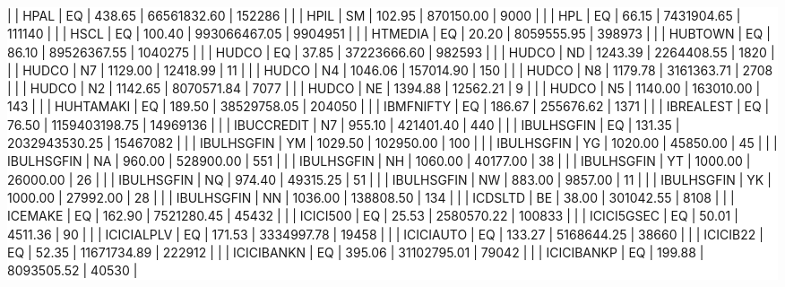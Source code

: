 |  | HPAL | EQ | 438.65 | 66561832.60 | 152286 |
|  | HPIL | SM | 102.95 | 870150.00 | 9000 |
|  | HPL | EQ | 66.15 | 7431904.65 | 111140 |
|  | HSCL | EQ | 100.40 | 993066467.05 | 9904951 |
|  | HTMEDIA | EQ | 20.20 | 8059555.95 | 398973 |
|  | HUBTOWN | EQ | 86.10 | 89526367.55 | 1040275 |
|  | HUDCO | EQ | 37.85 | 37223666.60 | 982593 |
|  | HUDCO | ND | 1243.39 | 2264408.55 | 1820 |
|  | HUDCO | N7 | 1129.00 | 12418.99 | 11 |
|  | HUDCO | N4 | 1046.06 | 157014.90 | 150 |
|  | HUDCO | N8 | 1179.78 | 3161363.71 | 2708 |
|  | HUDCO | N2 | 1142.65 | 8070571.84 | 7077 |
|  | HUDCO | NE | 1394.88 | 12562.21 | 9 |
|  | HUDCO | N5 | 1140.00 | 163010.00 | 143 |
|  | HUHTAMAKI | EQ | 189.50 | 38529758.05 | 204050 |
|  | IBMFNIFTY | EQ | 186.67 | 255676.62 | 1371 |
|  | IBREALEST | EQ | 76.50 | 1159403198.75 | 14969136 |
|  | IBUCCREDIT | N7 | 955.10 | 421401.40 | 440 |
|  | IBULHSGFIN | EQ | 131.35 | 2032943530.25 | 15467082 |
|  | IBULHSGFIN | YM | 1029.50 | 102950.00 | 100 |
|  | IBULHSGFIN | YG | 1020.00 | 45850.00 | 45 |
|  | IBULHSGFIN | NA | 960.00 | 528900.00 | 551 |
|  | IBULHSGFIN | NH | 1060.00 | 40177.00 | 38 |
|  | IBULHSGFIN | YT | 1000.00 | 26000.00 | 26 |
|  | IBULHSGFIN | NQ | 974.40 | 49315.25 | 51 |
|  | IBULHSGFIN | NW | 883.00 | 9857.00 | 11 |
|  | IBULHSGFIN | YK | 1000.00 | 27992.00 | 28 |
|  | IBULHSGFIN | NN | 1036.00 | 138808.50 | 134 |
|  | ICDSLTD | BE | 38.00 | 301042.55 | 8108 |
|  | ICEMAKE | EQ | 162.90 | 7521280.45 | 45432 |
|  | ICICI500 | EQ | 25.53 | 2580570.22 | 100833 |
|  | ICICI5GSEC | EQ | 50.01 | 4511.36 | 90 |
|  | ICICIALPLV | EQ | 171.53 | 3334997.78 | 19458 |
|  | ICICIAUTO | EQ | 133.27 | 5168644.25 | 38660 |
|  | ICICIB22 | EQ | 52.35 | 11671734.89 | 222912 |
|  | ICICIBANKN | EQ | 395.06 | 31102795.01 | 79042 |
|  | ICICIBANKP | EQ | 199.88 | 8093505.52 | 40530 |